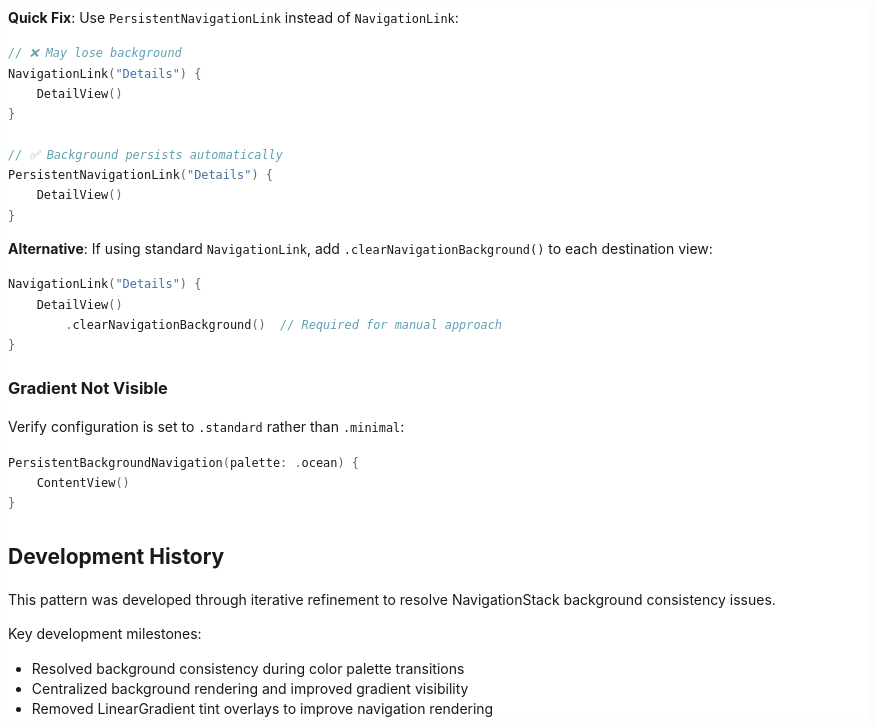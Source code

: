 **Quick Fix**: Use `PersistentNavigationLink` instead of `NavigationLink`:

```swift
// ❌ May lose background
NavigationLink("Details") {
    DetailView()
}

// ✅ Background persists automatically
PersistentNavigationLink("Details") {
    DetailView()
}
```

**Alternative**: If using standard `NavigationLink`, add `.clearNavigationBackground()` to each destination view:

```swift
NavigationLink("Details") {
    DetailView()
        .clearNavigationBackground()  // Required for manual approach
}
```

### Gradient Not Visible

Verify configuration is set to `.standard` rather than `.minimal`:

```swift
PersistentBackgroundNavigation(palette: .ocean) {
    ContentView()
}
```

## Development History

This pattern was developed through iterative refinement to resolve NavigationStack background consistency issues.

Key development milestones:
- Resolved background consistency during color palette transitions
- Centralized background rendering and improved gradient visibility
- Removed LinearGradient tint overlays to improve navigation rendering
